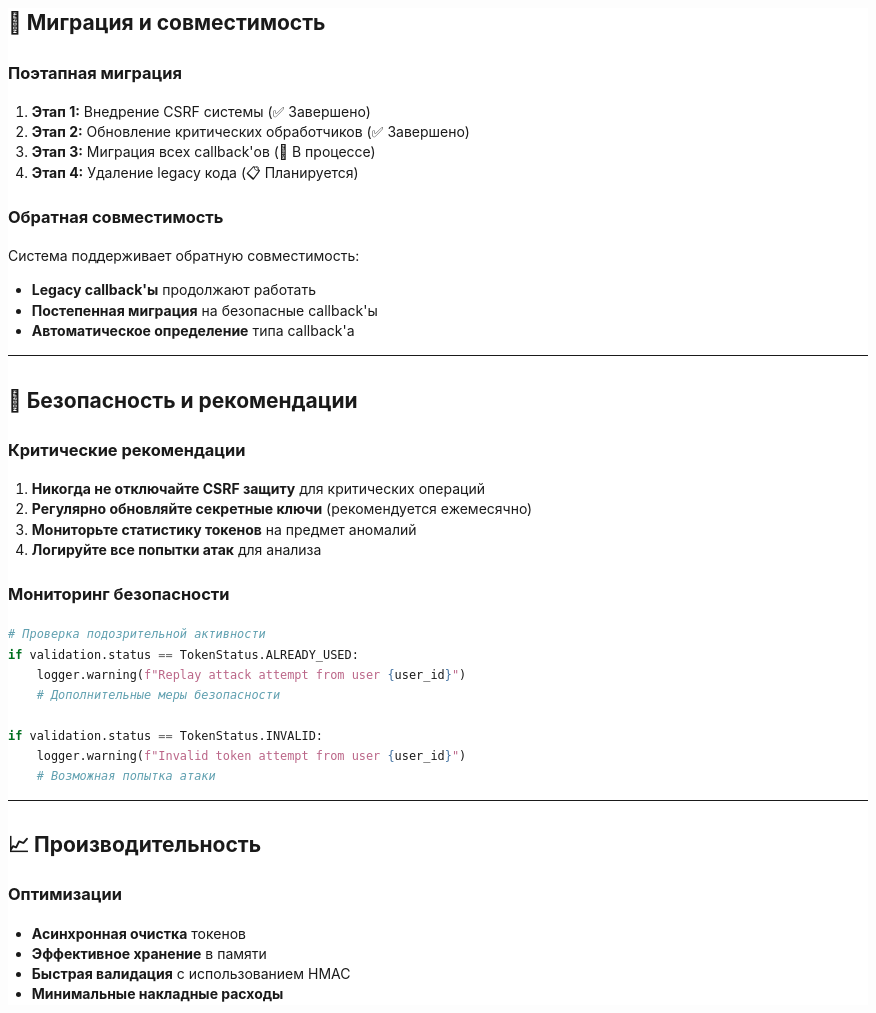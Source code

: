 
## 🔄 Миграция и совместимость

### Поэтапная миграция

1. **Этап 1:** Внедрение CSRF системы (✅ Завершено)
2. **Этап 2:** Обновление критических обработчиков (✅ Завершено)
3. **Этап 3:** Миграция всех callback'ов (🔄 В процессе)
4. **Этап 4:** Удаление legacy кода (📋 Планируется)

### Обратная совместимость

Система поддерживает обратную совместимость:
- **Legacy callback'ы** продолжают работать
- **Постепенная миграция** на безопасные callback'ы
- **Автоматическое определение** типа callback'а

---

## 🚨 Безопасность и рекомендации

### Критические рекомендации

1. **Никогда не отключайте CSRF защиту** для критических операций
2. **Регулярно обновляйте секретные ключи** (рекомендуется ежемесячно)
3. **Мониторьте статистику токенов** на предмет аномалий
4. **Логируйте все попытки атак** для анализа

### Мониторинг безопасности

```python
# Проверка подозрительной активности
if validation.status == TokenStatus.ALREADY_USED:
    logger.warning(f"Replay attack attempt from user {user_id}")
    # Дополнительные меры безопасности

if validation.status == TokenStatus.INVALID:
    logger.warning(f"Invalid token attempt from user {user_id}")
    # Возможная попытка атаки
```

---

## 📈 Производительность

### Оптимизации

- **Асинхронная очистка** токенов
- **Эффективное хранение** в памяти
- **Быстрая валидация** с использованием HMAC
- **Минимальные накладные расходы**
